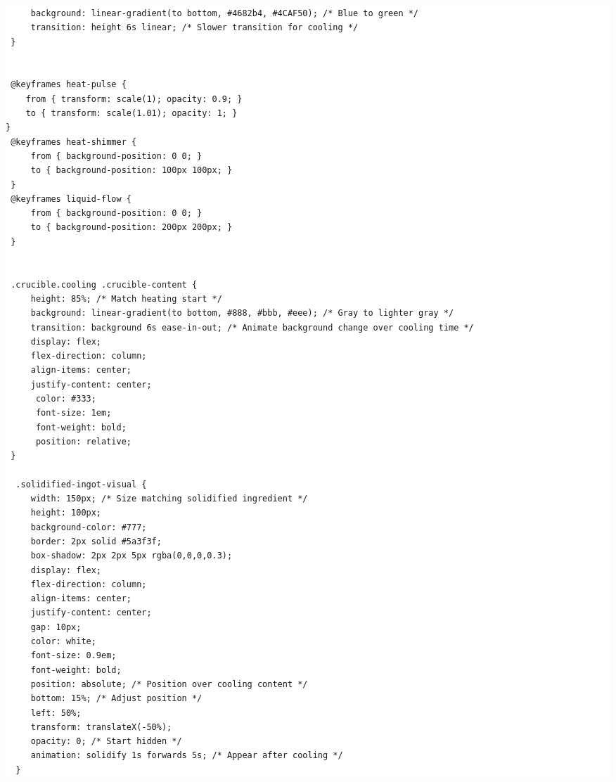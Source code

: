          background: linear-gradient(to bottom, #4682b4, #4CAF50); /* Blue to green */
         transition: height 6s linear; /* Slower transition for cooling */
     }


     @keyframes heat-pulse {
        from { transform: scale(1); opacity: 0.9; }
        to { transform: scale(1.01); opacity: 1; }
    }
     @keyframes heat-shimmer {
         from { background-position: 0 0; }
         to { background-position: 100px 100px; }
     }
     @keyframes liquid-flow {
         from { background-position: 0 0; }
         to { background-position: 200px 200px; }
     }


     .crucible.cooling .crucible-content {
         height: 85%; /* Match heating start */
         background: linear-gradient(to bottom, #888, #bbb, #eee); /* Gray to lighter gray */
         transition: background 6s ease-in-out; /* Animate background change over cooling time */
         display: flex;
         flex-direction: column;
         align-items: center;
         justify-content: center;
          color: #333;
          font-size: 1em;
          font-weight: bold;
          position: relative;
     }

      .solidified-ingot-visual {
         width: 150px; /* Size matching solidified ingredient */
         height: 100px;
         background-color: #777;
         border: 2px solid #5a3f3f;
         box-shadow: 2px 2px 5px rgba(0,0,0,0.3);
         display: flex;
         flex-direction: column;
         align-items: center;
         justify-content: center;
         gap: 10px;
         color: white;
         font-size: 0.9em;
         font-weight: bold;
         position: absolute; /* Position over cooling content */
         bottom: 15%; /* Adjust position */
         left: 50%;
         transform: translateX(-50%);
         opacity: 0; /* Start hidden */
         animation: solidify 1s forwards 5s; /* Appear after cooling */
      }
